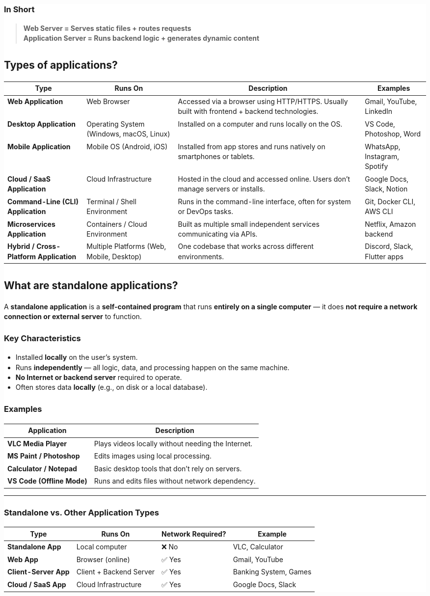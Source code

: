 ### In Short

> **Web Server = Serves static files + routes requests**  
> **Application Server = Runs backend logic + generates dynamic content**

## Types of applications?

| **Type** | **Runs On** | **Description** | **Examples** |
|-----------|--------------|-----------------|---------------|
| **Web Application** | Web Browser | Accessed via a browser using HTTP/HTTPS. Usually built with frontend + backend technologies. | Gmail, YouTube, LinkedIn |
| **Desktop Application** | Operating System (Windows, macOS, Linux) | Installed on a computer and runs locally on the OS. | VS Code, Photoshop, Word |
| **Mobile Application** | Mobile OS (Android, iOS) | Installed from app stores and runs natively on smartphones or tablets. | WhatsApp, Instagram, Spotify |
| **Cloud / SaaS Application** | Cloud Infrastructure | Hosted in the cloud and accessed online. Users don’t manage servers or installs. | Google Docs, Slack, Notion |
| **Command-Line (CLI) Application** | Terminal / Shell Environment | Runs in the command-line interface, often for system or DevOps tasks. | Git, Docker CLI, AWS CLI |
| **Microservices Application** | Containers / Cloud Environment | Built as multiple small independent services communicating via APIs. | Netflix, Amazon backend |
| **Hybrid / Cross-Platform Application** | Multiple Platforms (Web, Mobile, Desktop) | One codebase that works across different environments. | Discord, Slack, Flutter apps |

## What are standalone applications?

A **standalone application** is a **self-contained program** that runs **entirely on a single computer** — it does **not require a network connection or external server** to function.

### Key Characteristics
- Installed **locally** on the user’s system.  
- Runs **independently** — all logic, data, and processing happen on the same machine.  
- **No Internet or backend server** required to operate.  
- Often stores data **locally** (e.g., on disk or a local database).

### Examples

| **Application** | **Description** |
|------------------|-----------------|
| **VLC Media Player** | Plays videos locally without needing the Internet. |
| **MS Paint / Photoshop** | Edits images using local processing. |
| **Calculator / Notepad** | Basic desktop tools that don’t rely on servers. |
| **VS Code (Offline Mode)** | Runs and edits files without network dependency. |

---

### Standalone vs. Other Application Types

| **Type** | **Runs On** | **Network Required?** | **Example** |
|-----------|--------------|-----------------------|--------------|
| **Standalone App** | Local computer | ❌ No | VLC, Calculator |
| **Web App** | Browser (online) | ✅ Yes | Gmail, YouTube |
| **Client-Server App** | Client + Backend Server | ✅ Yes | Banking System, Games |
| **Cloud / SaaS App** | Cloud Infrastructure | ✅ Yes | Google Docs, Slack |
